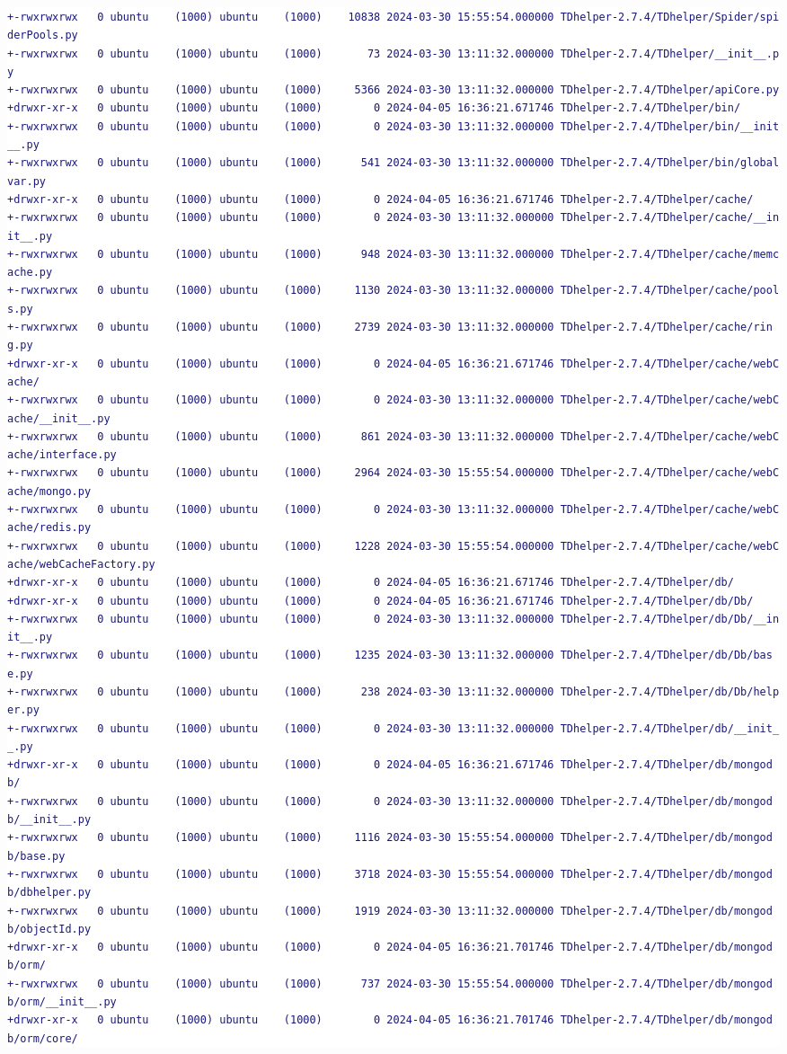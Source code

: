 ```diff
+-rwxrwxrwx   0 ubuntu    (1000) ubuntu    (1000)    10838 2024-03-30 15:55:54.000000 TDhelper-2.7.4/TDhelper/Spider/spiderPools.py
+-rwxrwxrwx   0 ubuntu    (1000) ubuntu    (1000)       73 2024-03-30 13:11:32.000000 TDhelper-2.7.4/TDhelper/__init__.py
+-rwxrwxrwx   0 ubuntu    (1000) ubuntu    (1000)     5366 2024-03-30 13:11:32.000000 TDhelper-2.7.4/TDhelper/apiCore.py
+drwxr-xr-x   0 ubuntu    (1000) ubuntu    (1000)        0 2024-04-05 16:36:21.671746 TDhelper-2.7.4/TDhelper/bin/
+-rwxrwxrwx   0 ubuntu    (1000) ubuntu    (1000)        0 2024-03-30 13:11:32.000000 TDhelper-2.7.4/TDhelper/bin/__init__.py
+-rwxrwxrwx   0 ubuntu    (1000) ubuntu    (1000)      541 2024-03-30 13:11:32.000000 TDhelper-2.7.4/TDhelper/bin/globalvar.py
+drwxr-xr-x   0 ubuntu    (1000) ubuntu    (1000)        0 2024-04-05 16:36:21.671746 TDhelper-2.7.4/TDhelper/cache/
+-rwxrwxrwx   0 ubuntu    (1000) ubuntu    (1000)        0 2024-03-30 13:11:32.000000 TDhelper-2.7.4/TDhelper/cache/__init__.py
+-rwxrwxrwx   0 ubuntu    (1000) ubuntu    (1000)      948 2024-03-30 13:11:32.000000 TDhelper-2.7.4/TDhelper/cache/memcache.py
+-rwxrwxrwx   0 ubuntu    (1000) ubuntu    (1000)     1130 2024-03-30 13:11:32.000000 TDhelper-2.7.4/TDhelper/cache/pools.py
+-rwxrwxrwx   0 ubuntu    (1000) ubuntu    (1000)     2739 2024-03-30 13:11:32.000000 TDhelper-2.7.4/TDhelper/cache/ring.py
+drwxr-xr-x   0 ubuntu    (1000) ubuntu    (1000)        0 2024-04-05 16:36:21.671746 TDhelper-2.7.4/TDhelper/cache/webCache/
+-rwxrwxrwx   0 ubuntu    (1000) ubuntu    (1000)        0 2024-03-30 13:11:32.000000 TDhelper-2.7.4/TDhelper/cache/webCache/__init__.py
+-rwxrwxrwx   0 ubuntu    (1000) ubuntu    (1000)      861 2024-03-30 13:11:32.000000 TDhelper-2.7.4/TDhelper/cache/webCache/interface.py
+-rwxrwxrwx   0 ubuntu    (1000) ubuntu    (1000)     2964 2024-03-30 15:55:54.000000 TDhelper-2.7.4/TDhelper/cache/webCache/mongo.py
+-rwxrwxrwx   0 ubuntu    (1000) ubuntu    (1000)        0 2024-03-30 13:11:32.000000 TDhelper-2.7.4/TDhelper/cache/webCache/redis.py
+-rwxrwxrwx   0 ubuntu    (1000) ubuntu    (1000)     1228 2024-03-30 15:55:54.000000 TDhelper-2.7.4/TDhelper/cache/webCache/webCacheFactory.py
+drwxr-xr-x   0 ubuntu    (1000) ubuntu    (1000)        0 2024-04-05 16:36:21.671746 TDhelper-2.7.4/TDhelper/db/
+drwxr-xr-x   0 ubuntu    (1000) ubuntu    (1000)        0 2024-04-05 16:36:21.671746 TDhelper-2.7.4/TDhelper/db/Db/
+-rwxrwxrwx   0 ubuntu    (1000) ubuntu    (1000)        0 2024-03-30 13:11:32.000000 TDhelper-2.7.4/TDhelper/db/Db/__init__.py
+-rwxrwxrwx   0 ubuntu    (1000) ubuntu    (1000)     1235 2024-03-30 13:11:32.000000 TDhelper-2.7.4/TDhelper/db/Db/base.py
+-rwxrwxrwx   0 ubuntu    (1000) ubuntu    (1000)      238 2024-03-30 13:11:32.000000 TDhelper-2.7.4/TDhelper/db/Db/helper.py
+-rwxrwxrwx   0 ubuntu    (1000) ubuntu    (1000)        0 2024-03-30 13:11:32.000000 TDhelper-2.7.4/TDhelper/db/__init__.py
+drwxr-xr-x   0 ubuntu    (1000) ubuntu    (1000)        0 2024-04-05 16:36:21.671746 TDhelper-2.7.4/TDhelper/db/mongodb/
+-rwxrwxrwx   0 ubuntu    (1000) ubuntu    (1000)        0 2024-03-30 13:11:32.000000 TDhelper-2.7.4/TDhelper/db/mongodb/__init__.py
+-rwxrwxrwx   0 ubuntu    (1000) ubuntu    (1000)     1116 2024-03-30 15:55:54.000000 TDhelper-2.7.4/TDhelper/db/mongodb/base.py
+-rwxrwxrwx   0 ubuntu    (1000) ubuntu    (1000)     3718 2024-03-30 15:55:54.000000 TDhelper-2.7.4/TDhelper/db/mongodb/dbhelper.py
+-rwxrwxrwx   0 ubuntu    (1000) ubuntu    (1000)     1919 2024-03-30 13:11:32.000000 TDhelper-2.7.4/TDhelper/db/mongodb/objectId.py
+drwxr-xr-x   0 ubuntu    (1000) ubuntu    (1000)        0 2024-04-05 16:36:21.701746 TDhelper-2.7.4/TDhelper/db/mongodb/orm/
+-rwxrwxrwx   0 ubuntu    (1000) ubuntu    (1000)      737 2024-03-30 15:55:54.000000 TDhelper-2.7.4/TDhelper/db/mongodb/orm/__init__.py
+drwxr-xr-x   0 ubuntu    (1000) ubuntu    (1000)        0 2024-04-05 16:36:21.701746 TDhelper-2.7.4/TDhelper/db/mongodb/orm/core/
```
